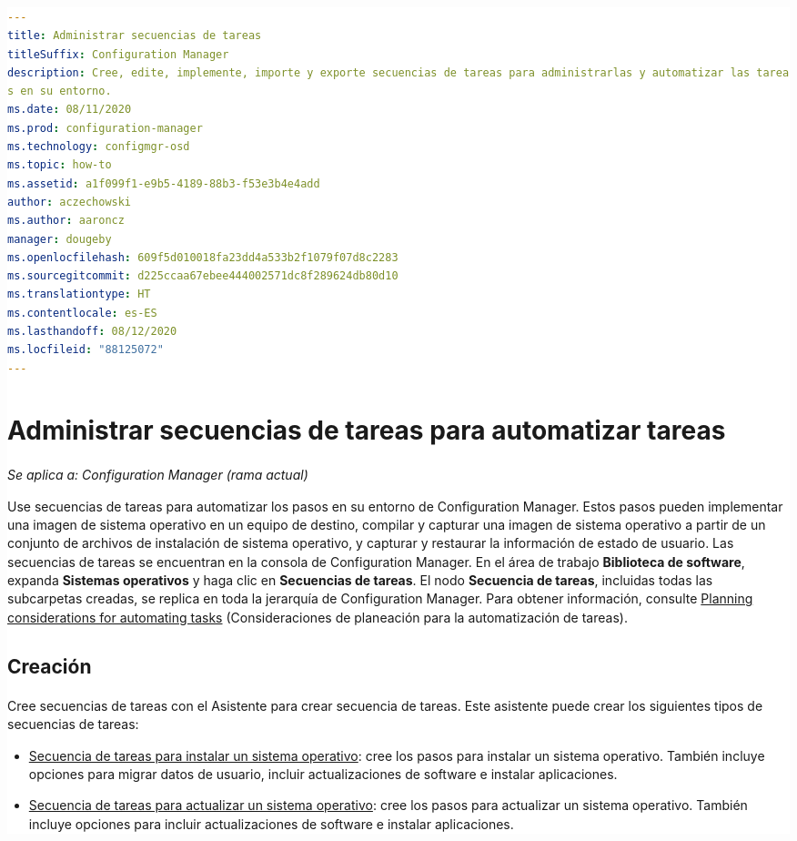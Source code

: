 ```yaml
---
title: Administrar secuencias de tareas
titleSuffix: Configuration Manager
description: Cree, edite, implemente, importe y exporte secuencias de tareas para administrarlas y automatizar las tareas en su entorno.
ms.date: 08/11/2020
ms.prod: configuration-manager
ms.technology: configmgr-osd
ms.topic: how-to
ms.assetid: a1f099f1-e9b5-4189-88b3-f53e3b4e4add
author: aczechowski
ms.author: aaroncz
manager: dougeby
ms.openlocfilehash: 609f5d010018fa23dd4a533b2f1079f07d8c2283
ms.sourcegitcommit: d225ccaa67ebee444002571dc8f289624db80d10
ms.translationtype: HT
ms.contentlocale: es-ES
ms.lasthandoff: 08/12/2020
ms.locfileid: "88125072"
---
```

# <a name="manage-task-sequences-to-automate-tasks"></a>Administrar secuencias de tareas para automatizar tareas

*Se aplica a: Configuration Manager (rama actual)*

Use secuencias de tareas para automatizar los pasos en su entorno de Configuration Manager. Estos pasos pueden implementar una imagen de sistema operativo en un equipo de destino, compilar y capturar una imagen de sistema operativo a partir de un conjunto de archivos de instalación de sistema operativo, y capturar y restaurar la información de estado de usuario. Las secuencias de tareas se encuentran en la consola de Configuration Manager. En el área de trabajo **Biblioteca de software**, expanda **Sistemas operativos** y haga clic en **Secuencias de tareas**. El nodo **Secuencia de tareas**, incluidas todas las subcarpetas creadas, se replica en toda la jerarquía de Configuration Manager. Para obtener información, consulte [Planning considerations for automating tasks](../plan-design/planning-considerations-for-automating-tasks.md) (Consideraciones de planeación para la automatización de tareas).  

## <a name="create"></a><a name="BKMK_CreateTaskSequence"></a> Creación

Cree secuencias de tareas con el Asistente para crear secuencia de tareas. Este asistente puede crear los siguientes tipos de secuencias de tareas:  

- [Secuencia de tareas para instalar un sistema operativo](create-a-task-sequence-to-install-an-operating-system.md): cree los pasos para instalar un sistema operativo. También incluye opciones para migrar datos de usuario, incluir actualizaciones de software e instalar aplicaciones.

- [Secuencia de tareas para actualizar un sistema operativo](create-a-task-sequence-to-upgrade-an-operating-system.md): cree los pasos para actualizar un sistema operativo. También incluye opciones para incluir actualizaciones de software e instalar aplicaciones.
